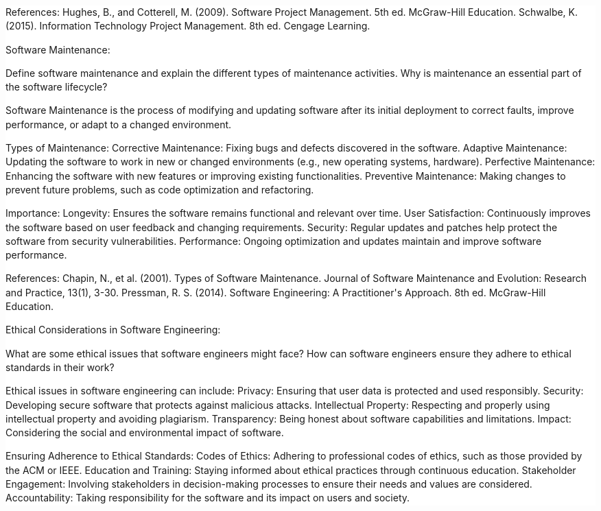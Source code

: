 References:
Hughes, B., and Cotterell, M. (2009). Software Project Management. 5th ed. McGraw-Hill Education.
Schwalbe, K. (2015). Information Technology Project Management. 8th ed. Cengage Learning.




Software Maintenance:

Define software maintenance and explain the different types of maintenance activities. Why is maintenance an essential part of the software lifecycle?

Software Maintenance is the process of modifying and updating software after its initial deployment to correct faults, improve performance, or adapt to a changed environment.

Types of Maintenance:
Corrective Maintenance: Fixing bugs and defects discovered in the software.
Adaptive Maintenance: Updating the software to work in new or changed environments (e.g., new operating systems, hardware).
Perfective Maintenance: Enhancing the software with new features or improving existing functionalities.
Preventive Maintenance: Making changes to prevent future problems, such as code optimization and refactoring.

Importance:
Longevity: Ensures the software remains functional and relevant over time.
User Satisfaction: Continuously improves the software based on user feedback and changing requirements.
Security: Regular updates and patches help protect the software from security vulnerabilities.
Performance: Ongoing optimization and updates maintain and improve software performance.

References:
Chapin, N., et al. (2001). Types of Software Maintenance. Journal of Software Maintenance and Evolution: Research and Practice, 13(1), 3-30.
Pressman, R. S. (2014). Software Engineering: A Practitioner's Approach. 8th ed. McGraw-Hill Education.


Ethical Considerations in Software Engineering:

What are some ethical issues that software engineers might face? How can software engineers ensure they adhere to ethical standards in their work?

Ethical issues in software engineering can include:
Privacy: Ensuring that user data is protected and used responsibly.
Security: Developing secure software that protects against malicious attacks.
Intellectual Property: Respecting and properly using intellectual property and avoiding plagiarism.
Transparency: Being honest about software capabilities and limitations.
Impact: Considering the social and environmental impact of software.

Ensuring Adherence to Ethical Standards:
Codes of Ethics: Adhering to professional codes of ethics, such as those provided by the ACM or IEEE.
Education and Training: Staying informed about ethical practices through continuous education.
Stakeholder Engagement: Involving stakeholders in decision-making processes to ensure their needs and values are considered.
Accountability: Taking responsibility for the software and its impact on users and society.
